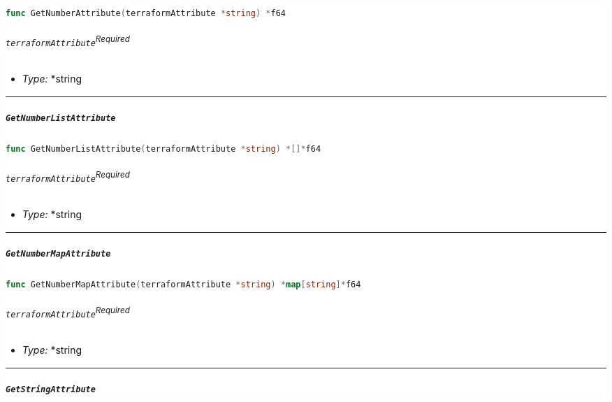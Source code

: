 ```go
func GetNumberAttribute(terraformAttribute *string) *f64
```

###### `terraformAttribute`<sup>Required</sup> <a name="terraformAttribute" id="@cdktf/provider-databricks.dataDatabricksCleanRoomAutoApprovalRule.DataDatabricksCleanRoomAutoApprovalRule.getNumberAttribute.parameter.terraformAttribute"></a>

- *Type:* *string

---

##### `GetNumberListAttribute` <a name="GetNumberListAttribute" id="@cdktf/provider-databricks.dataDatabricksCleanRoomAutoApprovalRule.DataDatabricksCleanRoomAutoApprovalRule.getNumberListAttribute"></a>

```go
func GetNumberListAttribute(terraformAttribute *string) *[]*f64
```

###### `terraformAttribute`<sup>Required</sup> <a name="terraformAttribute" id="@cdktf/provider-databricks.dataDatabricksCleanRoomAutoApprovalRule.DataDatabricksCleanRoomAutoApprovalRule.getNumberListAttribute.parameter.terraformAttribute"></a>

- *Type:* *string

---

##### `GetNumberMapAttribute` <a name="GetNumberMapAttribute" id="@cdktf/provider-databricks.dataDatabricksCleanRoomAutoApprovalRule.DataDatabricksCleanRoomAutoApprovalRule.getNumberMapAttribute"></a>

```go
func GetNumberMapAttribute(terraformAttribute *string) *map[string]*f64
```

###### `terraformAttribute`<sup>Required</sup> <a name="terraformAttribute" id="@cdktf/provider-databricks.dataDatabricksCleanRoomAutoApprovalRule.DataDatabricksCleanRoomAutoApprovalRule.getNumberMapAttribute.parameter.terraformAttribute"></a>

- *Type:* *string

---

##### `GetStringAttribute` <a name="GetStringAttribute" id="@cdktf/provider-databricks.dataDatabricksCleanRoomAutoApprovalRule.DataDatabricksCleanRoomAutoApprovalRule.getStringAttribute"></a>
